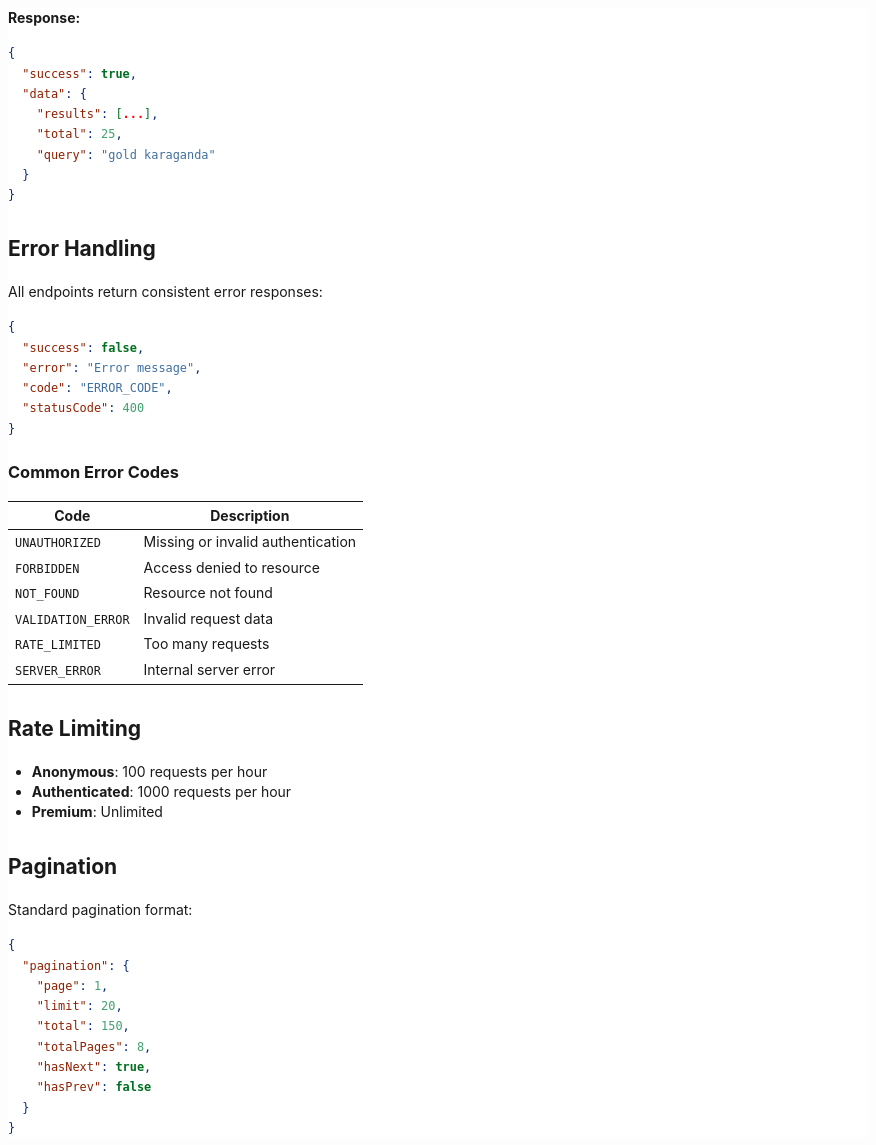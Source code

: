 **Response:**

```json
{
  "success": true,
  "data": {
    "results": [...],
    "total": 25,
    "query": "gold karaganda"
  }
}
```

## Error Handling

All endpoints return consistent error responses:

```json
{
  "success": false,
  "error": "Error message",
  "code": "ERROR_CODE",
  "statusCode": 400
}
```

### Common Error Codes

| Code               | Description                       |
| ------------------ | --------------------------------- |
| `UNAUTHORIZED`     | Missing or invalid authentication |
| `FORBIDDEN`        | Access denied to resource         |
| `NOT_FOUND`        | Resource not found                |
| `VALIDATION_ERROR` | Invalid request data              |
| `RATE_LIMITED`     | Too many requests                 |
| `SERVER_ERROR`     | Internal server error             |

## Rate Limiting

- **Anonymous**: 100 requests per hour
- **Authenticated**: 1000 requests per hour
- **Premium**: Unlimited

## Pagination

Standard pagination format:

```json
{
  "pagination": {
    "page": 1,
    "limit": 20,
    "total": 150,
    "totalPages": 8,
    "hasNext": true,
    "hasPrev": false
  }
}
```

